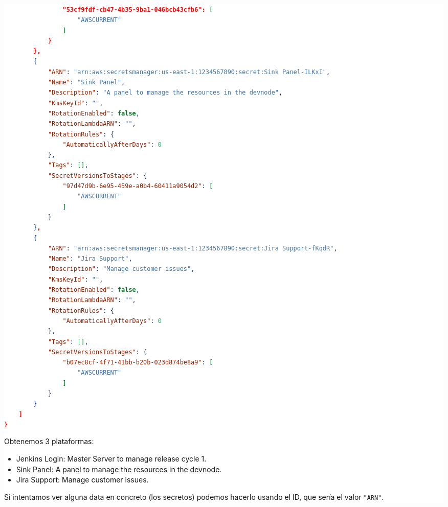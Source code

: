 ```json
                "53cf9fdf-cb47-4b35-9ba1-046bcb43cfb6": [
                    "AWSCURRENT"
                ]
            }
        },
        {
            "ARN": "arn:aws:secretsmanager:us-east-1:1234567890:secret:Sink Panel-ILKxI",
            "Name": "Sink Panel",
            "Description": "A panel to manage the resources in the devnode",
            "KmsKeyId": "",
            "RotationEnabled": false,
            "RotationLambdaARN": "",
            "RotationRules": {
                "AutomaticallyAfterDays": 0
            },
            "Tags": [],
            "SecretVersionsToStages": {
                "97d47d9b-6e95-459e-a0b4-60411a9054d2": [
                    "AWSCURRENT"
                ]
            }
        },
        {
            "ARN": "arn:aws:secretsmanager:us-east-1:1234567890:secret:Jira Support-fKqdR",
            "Name": "Jira Support",
            "Description": "Manage customer issues",
            "KmsKeyId": "",
            "RotationEnabled": false,
            "RotationLambdaARN": "",
            "RotationRules": {
                "AutomaticallyAfterDays": 0
            },
            "Tags": [],
            "SecretVersionsToStages": {
                "b07ec8cf-4f71-41bb-b20b-023d874be8a9": [
                    "AWSCURRENT"
                ]
            }
        }
    ]
}
```

Obtenemos 3 plataformas:

* Jenkins Login: Master Server to manage release cycle 1.
* Sink Panel: A panel to manage the resources in the devnode.
* Jira Support: Manage customer issues.

Si intentamos ver alguna data en concreto (los secretos) podemos hacerlo usando el ID, que sería el valor `"ARN"`. 
